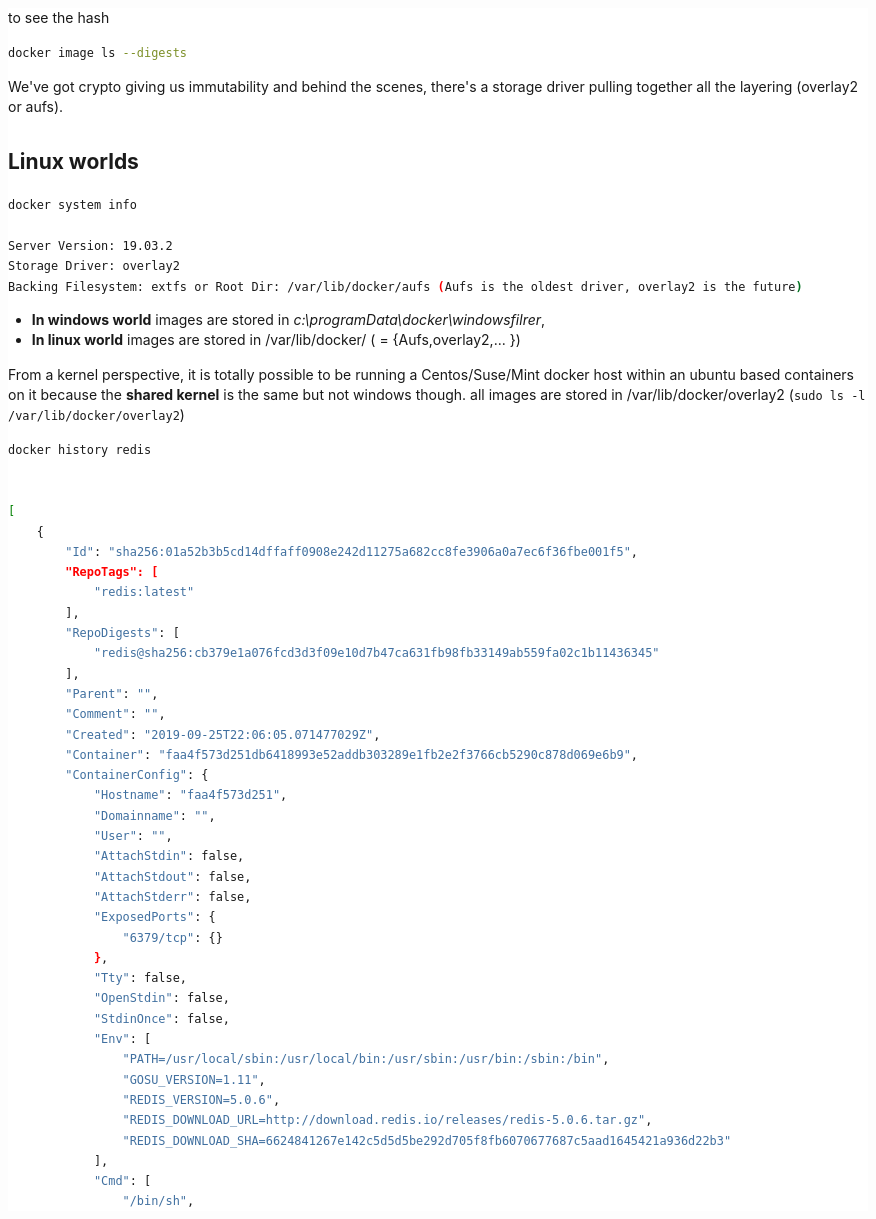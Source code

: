 to see the hash
```sh
docker image ls --digests
```
We've got crypto giving us immutability and behind the scenes, there's a storage driver pulling together all the layering (overlay2 or aufs).

Linux worlds
-------------
```sh
docker system info

Server Version: 19.03.2
Storage Driver: overlay2
Backing Filesystem: extfs or Root Dir: /var/lib/docker/aufs (Aufs is the oldest driver, overlay2 is the future)
```
- **In windows world** images are stored in *c:\programData\docker\windowsfilrer*, 
- **In linux world** images are stored in /var/lib/docker/<storage-driver> (<storage-driver> = {Aufs,overlay2,... })

From a kernel perspective, it is totally possible to be running a Centos/Suse/Mint docker host within an ubuntu based containers on it because the **shared kernel** is the same but not windows though.
all images are stored in /var/lib/docker/overlay2 (`sudo ls -l /var/lib/docker/overlay2`)
```sh
docker history redis


[
    {
        "Id": "sha256:01a52b3b5cd14dffaff0908e242d11275a682cc8fe3906a0a7ec6f36fbe001f5",
        "RepoTags": [
            "redis:latest"
        ],
        "RepoDigests": [
            "redis@sha256:cb379e1a076fcd3d3f09e10d7b47ca631fb98fb33149ab559fa02c1b11436345"
        ],
        "Parent": "",
        "Comment": "",
        "Created": "2019-09-25T22:06:05.071477029Z",
        "Container": "faa4f573d251db6418993e52addb303289e1fb2e2f3766cb5290c878d069e6b9",
        "ContainerConfig": {
            "Hostname": "faa4f573d251",
            "Domainname": "",
            "User": "",
            "AttachStdin": false,
            "AttachStdout": false,
            "AttachStderr": false,
            "ExposedPorts": {
                "6379/tcp": {}
            },
            "Tty": false,
            "OpenStdin": false,
            "StdinOnce": false,
            "Env": [
                "PATH=/usr/local/sbin:/usr/local/bin:/usr/sbin:/usr/bin:/sbin:/bin",
                "GOSU_VERSION=1.11",
                "REDIS_VERSION=5.0.6",
                "REDIS_DOWNLOAD_URL=http://download.redis.io/releases/redis-5.0.6.tar.gz",
                "REDIS_DOWNLOAD_SHA=6624841267e142c5d5d5be292d705f8fb6070677687c5aad1645421a936d22b3"
            ],
            "Cmd": [
                "/bin/sh",
```